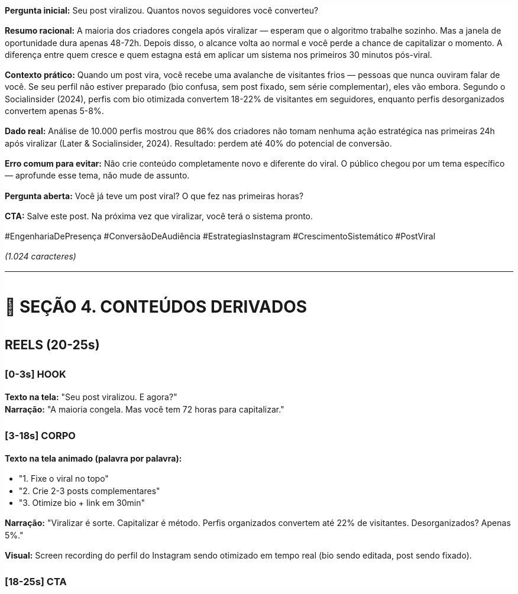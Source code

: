 **Pergunta inicial:** Seu post viralizou. Quantos novos seguidores você converteu?

**Resumo racional:** A maioria dos criadores congela após viralizar — esperam que o algoritmo trabalhe sozinho. Mas a janela de oportunidade dura apenas 48-72h. Depois disso, o alcance volta ao normal e você perde a chance de capitalizar o momento. A diferença entre quem cresce e quem estagna está em aplicar um sistema nos primeiros 30 minutos pós-viral.

**Contexto prático:** Quando um post vira, você recebe uma avalanche de visitantes frios — pessoas que nunca ouviram falar de você. Se seu perfil não estiver preparado (bio confusa, sem post fixado, sem série complementar), eles vão embora. Segundo o Socialinsider (2024), perfis com bio otimizada convertem 18-22% de visitantes em seguidores, enquanto perfis desorganizados convertem apenas 5-8%.

**Dado real:** Análise de 10.000 perfis mostrou que 86% dos criadores não tomam nenhuma ação estratégica nas primeiras 24h após viralizar (Later & Socialinsider, 2024). Resultado: perdem até 40% do potencial de conversão.

**Erro comum para evitar:** Não crie conteúdo completamente novo e diferente do viral. O público chegou por um tema específico — aprofunde esse tema, não mude de assunto.

**Pergunta aberta:** Você já teve um post viral? O que fez nas primeiras horas?

**CTA:** Salve este post. Na próxima vez que viralizar, você terá o sistema pronto.

#EngenhariaDePresença #ConversãoDeAudiência #EstrategiasInstagram #CrescimentoSistemático #PostViral

_(1.024 caracteres)_

---

# 🎥 SEÇÃO 4. CONTEÚDOS DERIVADOS

## **REELS (20-25s)**

### [0-3s] HOOK

**Texto na tela:** "Seu post viralizou. E agora?"  
**Narração:** "A maioria congela. Mas você tem 72 horas para capitalizar."

### [3-18s] CORPO

**Texto na tela animado (palavra por palavra):**

- "1. Fixe o viral no topo"
- "2. Crie 2-3 posts complementares"
- "3. Otimize bio + link em 30min"

**Narração:** "Viralizar é sorte. Capitalizar é método. Perfis organizados convertem até 22% de visitantes. Desorganizados? Apenas 5%."

**Visual:** Screen recording do perfil do Instagram sendo otimizado em tempo real (bio sendo editada, post sendo fixado).

### [18-25s] CTA
